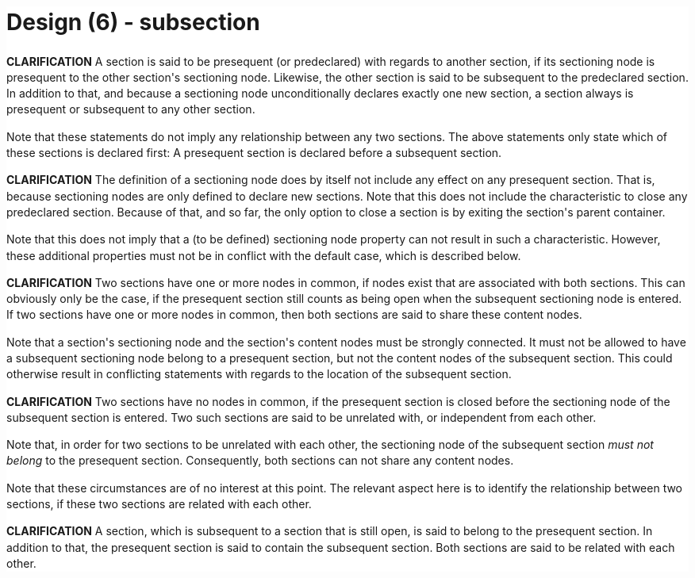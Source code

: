 

# Design (6) - subsection

**CLARIFICATION**
A section is said to be presequent (or predeclared) with regards to another
section, if its sectioning node is presequent to the other section's sectioning
node. Likewise, the other section is said to be subsequent to the predeclared
section. In addition to that, and because a sectioning node unconditionally
declares exactly one new section, a section always is presequent or subsequent
to any other section.

Note that these statements do not imply any relationship between any two
sections. The above statements only state which of these sections is declared
first: A presequent section is declared before a subsequent section.

**CLARIFICATION**
The definition of a sectioning node does by itself not include any effect
on any presequent section. That is, because sectioning nodes are only defined
to declare new sections. Note that this does not include the characteristic
to close any predeclared section. Because of that, and so far, the only option
to close a section is by exiting the section's parent container.

Note that this does not imply that a (to be defined) sectioning node property
can not result in such a characteristic. However, these additional properties
must not be in conflict with the default case, which is described below.

**CLARIFICATION**
Two sections have one or more nodes in common, if nodes exist that are
associated with both sections. This can obviously only be the case, if the
presequent section still counts as being open when the subsequent sectioning
node is entered. If two sections have one or more nodes in common, then both
sections are said to share these content nodes.

Note that a section's sectioning node and the section's content nodes must be
strongly connected. It must not be allowed to have a subsequent sectioning node
belong to a presequent section, but not the content nodes of the subsequent
section. This could otherwise result in conflicting statements with regards to
the location of the subsequent section.

**CLARIFICATION**
Two sections have no nodes in common, if the presequent section is closed before
the sectioning node of the subsequent section is entered. Two such sections are
said to be unrelated with, or independent from each other.

Note that, in order for two sections to be unrelated with each other, the
sectioning node of the subsequent section *must not belong* to the presequent
section. Consequently, both sections can not share any content nodes.

Note that these circumstances are of no interest at this point. The relevant
aspect here is to identify the relationship between two sections, if these two
sections are related with each other.

**CLARIFICATION**
A section, which is subsequent to a section that is still open, is said to
belong to the presequent section. In addition to that, the presequent section
is said to contain the subsequent section. Both sections are said to be related
with each other.
